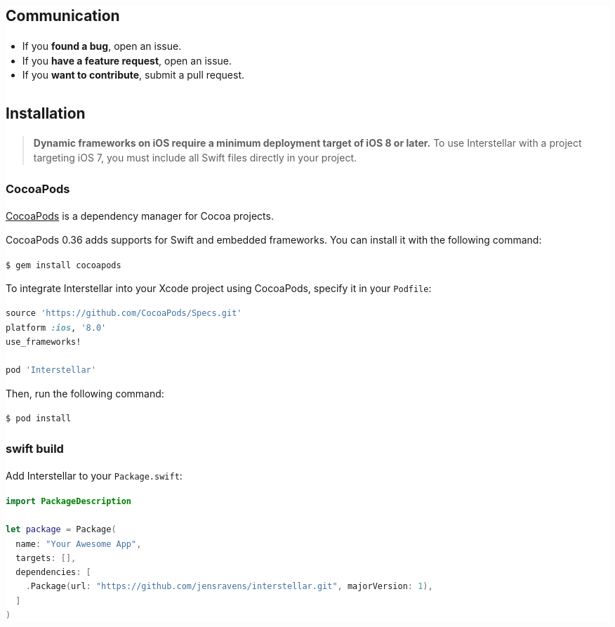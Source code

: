 
## Communication

- If you **found a bug**, open an issue.
- If you **have a feature request**, open an issue.
- If you **want to contribute**, submit a pull request.

## Installation

> **Dynamic frameworks on iOS require a minimum deployment target of iOS 8 or later.**
> To use Interstellar with a project targeting iOS 7, you must include all Swift files directly in your project.

### CocoaPods

[CocoaPods](http://cocoapods.org) is a dependency manager for Cocoa projects.

CocoaPods 0.36 adds supports for Swift and embedded frameworks. You can install it with the following command:

``` bash
$ gem install cocoapods
```

To integrate Interstellar into your Xcode project using CocoaPods, specify it in your `Podfile`:

``` ruby
source 'https://github.com/CocoaPods/Specs.git'
platform :ios, '8.0'
use_frameworks!

pod 'Interstellar'
```

Then, run the following command:

``` bash
$ pod install
```

### swift build

Add Interstellar to your `Package.swift`:

```swift
import PackageDescription

let package = Package(
  name: "Your Awesome App",
  targets: [],
  dependencies: [
    .Package(url: "https://github.com/jensravens/interstellar.git", majorVersion: 1),
  ]
)
```
